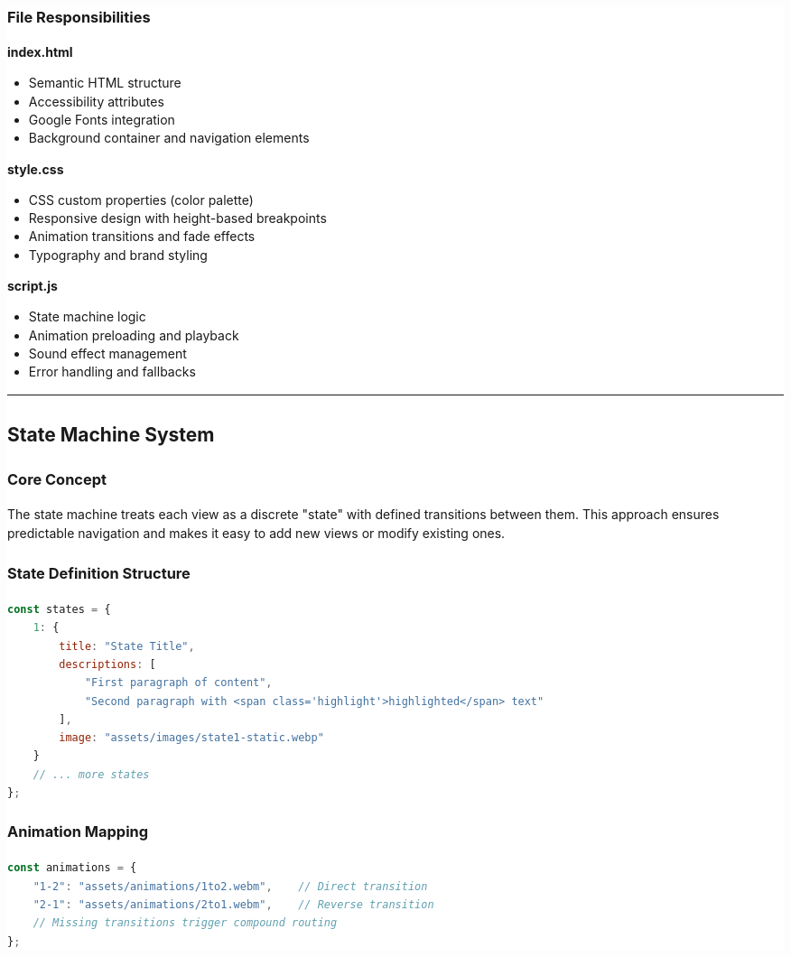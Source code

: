 ### File Responsibilities

**index.html**
- Semantic HTML structure
- Accessibility attributes
- Google Fonts integration
- Background container and navigation elements

**style.css**
- CSS custom properties (color palette)
- Responsive design with height-based breakpoints
- Animation transitions and fade effects
- Typography and brand styling

**script.js**
- State machine logic
- Animation preloading and playback
- Sound effect management
- Error handling and fallbacks

---

## State Machine System

### Core Concept

The state machine treats each view as a discrete "state" with defined transitions between them. This approach ensures predictable navigation and makes it easy to add new views or modify existing ones.

### State Definition Structure

```javascript
const states = {
    1: {
        title: "State Title",
        descriptions: [
            "First paragraph of content",
            "Second paragraph with <span class='highlight'>highlighted</span> text"
        ],
        image: "assets/images/state1-static.webp"
    }
    // ... more states
};
```

### Animation Mapping

```javascript
const animations = {
    "1-2": "assets/animations/1to2.webm",    // Direct transition
    "2-1": "assets/animations/2to1.webm",    // Reverse transition
    // Missing transitions trigger compound routing
};
```
